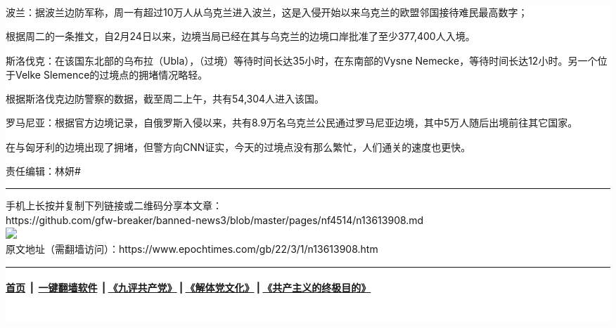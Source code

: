 <p>
 波兰：据波兰边防军称，周一有超过10万人从乌克兰进入波兰，这是入侵开始以来乌克兰的欧盟邻国接待难民最高数字；
</p>
<p>
 根据周二的一条推文，自2月24日以来，边境当局已经在其与乌克兰的边境口岸批准了至少377,400人入境。
</p>
<p>
 斯洛伐克：在该国东北部的乌布拉（Ubla），（过境）等待时间长达35小时，在东南部的Vysne Nemecke，等待时间长达12小时。另一个位于Velke Slemence的过境点的拥堵情况略轻。
</p>
<p>
 根据斯洛伐克边防警察的数据，截至周二上午，共有54,304人进入该国。
</p>
<p>
 罗马尼亚：根据官方边境记录，自俄罗斯入侵以来，共有8.9万名乌克兰公民通过罗马尼亚边境，其中5万人随后出境前往其它国家。
</p>
<p>
 在与匈牙利的边境出现了拥堵，但警方向CNN证实，今天的过境点没有那么繁忙，人们通关的速度也更快。
</p>
<p>
 责任编辑：林妍#
</p>
</div>
<hr/>
手机上长按并复制下列链接或二维码分享本文章：<br/>
https://github.com/gfw-breaker/banned-news3/blob/master/pages/nf4514/n13613908.md <br/>
<a href='https://github.com/gfw-breaker/banned-news3/blob/master/pages/nf4514/n13613908.md'><img src='https://github.com/gfw-breaker/banned-news3/blob/master/pages/nf4514/n13613908.md.png'/></a> <br/>
原文地址（需翻墙访问）：https://www.epochtimes.com/gb/22/3/1/n13613908.htm


------------------------
#### [首页](https://github.com/gfw-breaker/banned-news3/blob/master/README.md) &nbsp;|&nbsp; [一键翻墙软件](https://github.com/gfw-breaker/nogfw/blob/master/README.md) &nbsp;| [《九评共产党》](https://github.com/gfw-breaker/9ping.md/blob/master/README.md#九评之一评共产党是什么) | [《解体党文化》](https://github.com/gfw-breaker/jtdwh.md/blob/master/README.md) | [《共产主义的终极目的》](https://github.com/gfw-breaker/gczydzjmd.md/blob/master/README.md)


<img src='http://gfw-breaker.win/banned-news3/pages/nf4514/n13613908.md' width='0px' height='0px'/>